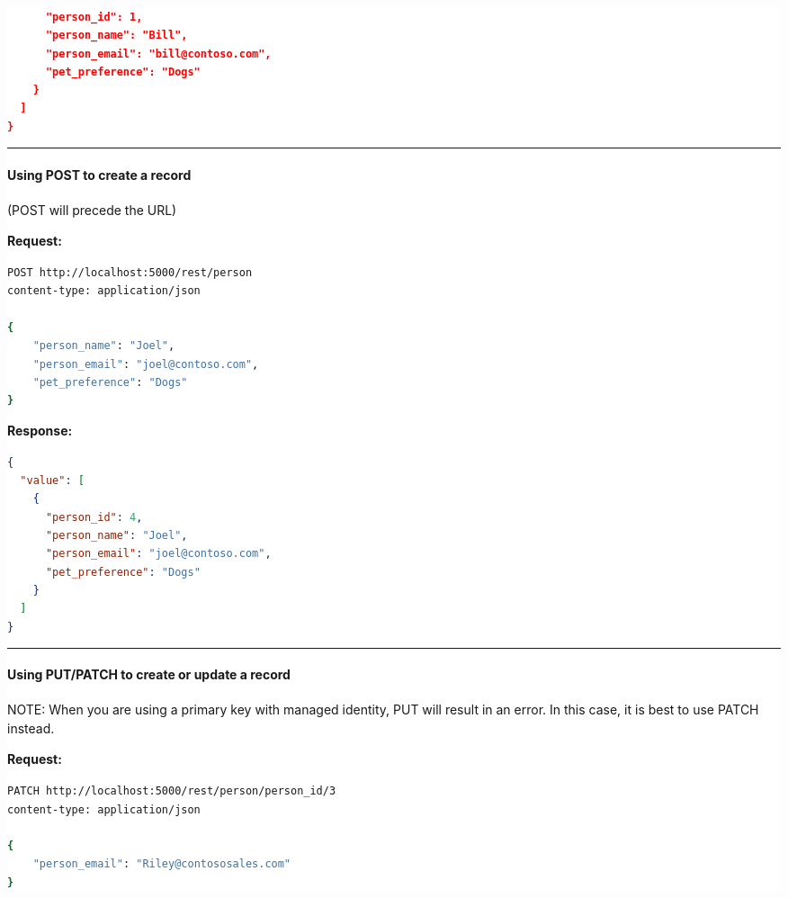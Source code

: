 ```JSON
      "person_id": 1,
      "person_name": "Bill",
      "person_email": "bill@contoso.com",
      "pet_preference": "Dogs"
    }
  ]
}
```

---

#### Using POST to create a record
(POST will precede the URL)

**Request:**

```bash
POST http://localhost:5000/rest/person
content-type: application/json

{
    "person_name": "Joel",
    "person_email": "joel@contoso.com",
    "pet_preference": "Dogs"
}
```

**Response:**

```JSON
{
  "value": [
    {
      "person_id": 4,
      "person_name": "Joel",
      "person_email": "joel@contoso.com",
      "pet_preference": "Dogs"
    }
  ]
}
```

---


#### Using PUT/PATCH to create or update a record

NOTE: When you are using a primary key with managed identity, PUT will result in an error. In this case, it is best to use PATCH instead.

**Request:**

```bash
PATCH http://localhost:5000/rest/person/person_id/3
content-type: application/json

{
    "person_email": "Riley@contososales.com"
}
```
